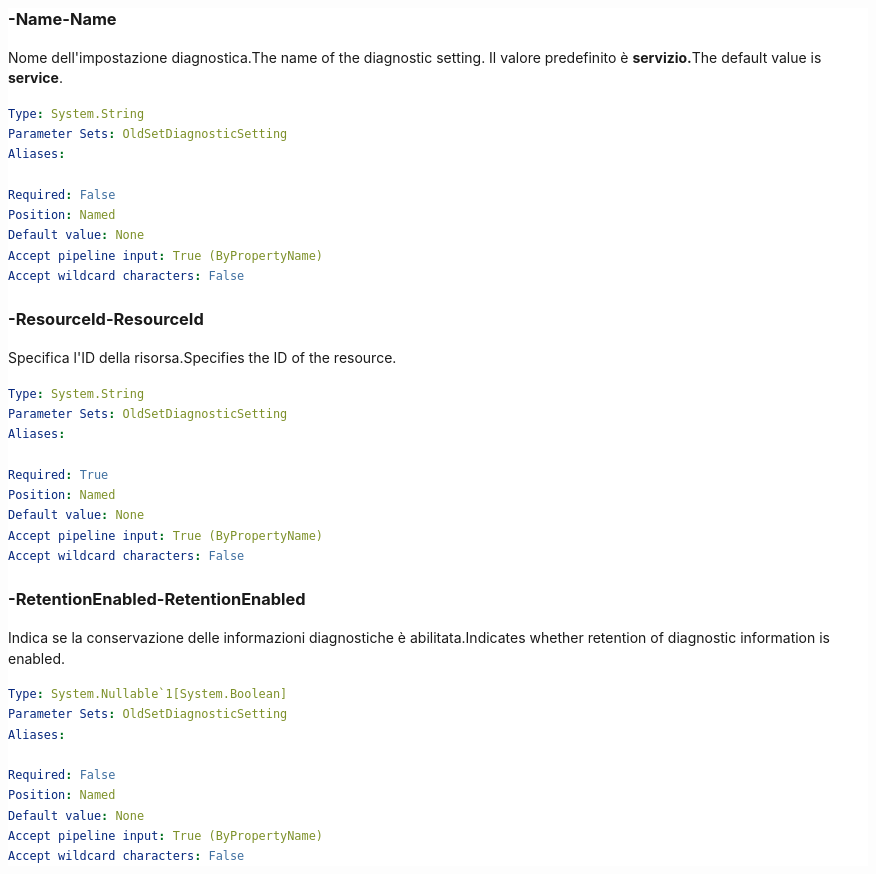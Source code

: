 ### <span data-ttu-id="91d31-145">-Name</span><span class="sxs-lookup"><span data-stu-id="91d31-145">-Name</span></span>
<span data-ttu-id="91d31-146">Nome dell'impostazione diagnostica.</span><span class="sxs-lookup"><span data-stu-id="91d31-146">The name of the diagnostic setting.</span></span> <span data-ttu-id="91d31-147">Il valore predefinito è **servizio.**</span><span class="sxs-lookup"><span data-stu-id="91d31-147">The default value is **service**.</span></span>

```yaml
Type: System.String
Parameter Sets: OldSetDiagnosticSetting
Aliases:

Required: False
Position: Named
Default value: None
Accept pipeline input: True (ByPropertyName)
Accept wildcard characters: False
```

### <span data-ttu-id="91d31-148">-ResourceId</span><span class="sxs-lookup"><span data-stu-id="91d31-148">-ResourceId</span></span>
<span data-ttu-id="91d31-149">Specifica l'ID della risorsa.</span><span class="sxs-lookup"><span data-stu-id="91d31-149">Specifies the ID of the resource.</span></span>

```yaml
Type: System.String
Parameter Sets: OldSetDiagnosticSetting
Aliases:

Required: True
Position: Named
Default value: None
Accept pipeline input: True (ByPropertyName)
Accept wildcard characters: False
```

### <span data-ttu-id="91d31-150">-RetentionEnabled</span><span class="sxs-lookup"><span data-stu-id="91d31-150">-RetentionEnabled</span></span>
<span data-ttu-id="91d31-151">Indica se la conservazione delle informazioni diagnostiche è abilitata.</span><span class="sxs-lookup"><span data-stu-id="91d31-151">Indicates whether retention of diagnostic information is enabled.</span></span>

```yaml
Type: System.Nullable`1[System.Boolean]
Parameter Sets: OldSetDiagnosticSetting
Aliases:

Required: False
Position: Named
Default value: None
Accept pipeline input: True (ByPropertyName)
Accept wildcard characters: False
```
